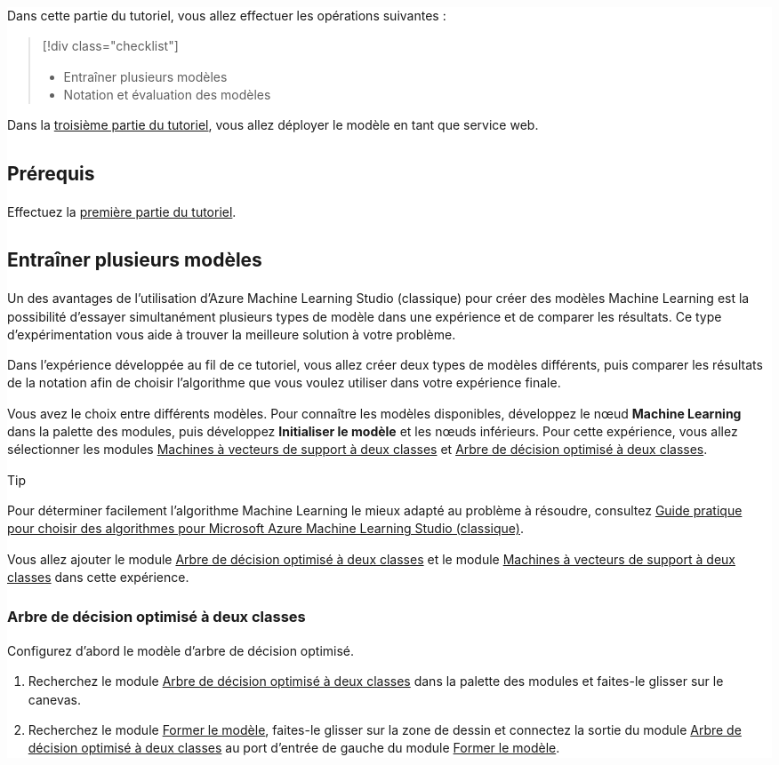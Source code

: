 Dans cette partie du tutoriel, vous allez effectuer les opérations suivantes :
 
> [!div class="checklist"]
> * Entraîner plusieurs modèles
> * Notation et évaluation des modèles


Dans la [troisième partie du tutoriel](tutorial-part3-credit-risk-deploy.md), vous allez déployer le modèle en tant que service web.

## <a name="prerequisites"></a>Prérequis

Effectuez la [première partie du tutoriel](tutorial-part1-credit-risk.md).

## <a name="train-multiple-models"></a><a name="train"></a>Entraîner plusieurs modèles

Un des avantages de l’utilisation d’Azure Machine Learning Studio (classique) pour créer des modèles Machine Learning est la possibilité d’essayer simultanément plusieurs types de modèle dans une expérience et de comparer les résultats. Ce type d’expérimentation vous aide à trouver la meilleure solution à votre problème.

Dans l’expérience développée au fil de ce tutoriel, vous allez créer deux types de modèles différents, puis comparer les résultats de la notation afin de choisir l’algorithme que vous voulez utiliser dans votre expérience finale.  

Vous avez le choix entre différents modèles. Pour connaître les modèles disponibles, développez le nœud **Machine Learning** dans la palette des modules, puis développez **Initialiser le modèle** et les nœuds inférieurs. Pour cette expérience, vous allez sélectionner les modules [Machines à vecteurs de support à deux classes][two-class-support-vector-machine] et [Arbre de décision optimisé à deux classes][two-class-boosted-decision-tree].

> [!TIP]
> Pour déterminer facilement l’algorithme Machine Learning le mieux adapté au problème à résoudre, consultez [Guide pratique pour choisir des algorithmes pour Microsoft Azure Machine Learning Studio (classique)](../how-to-select-algorithms.md).
> 
> 

Vous allez ajouter le module [Arbre de décision optimisé à deux classes][two-class-boosted-decision-tree] et le module [Machines à vecteurs de support à deux classes][two-class-support-vector-machine] dans cette expérience.

### <a name="two-class-boosted-decision-tree"></a>Arbre de décision optimisé à deux classes

Configurez d’abord le modèle d’arbre de décision optimisé.

1. Recherchez le module [Arbre de décision optimisé à deux classes][two-class-boosted-decision-tree] dans la palette des modules et faites-le glisser sur le canevas.

1. Recherchez le module [Former le modèle][train-model], faites-le glisser sur la zone de dessin et connectez la sortie du module [Arbre de décision optimisé à deux classes][two-class-boosted-decision-tree] au port d’entrée de gauche du module [Former le modèle][train-model].
   

[execute-r-script]: /azure/machine-learning/studio-module-reference/execute-r-script
[edit-metadata]: /azure/machine-learning/studio-module-reference/edit-metadata
[split]: /azure/machine-learning/studio-module-reference/split-data
[evaluate-model]: /azure/machine-learning/studio-module-reference/evaluate-model
[execute-r-script]: /azure/machine-learning/studio-module-reference/execute-r-script
[normalize-data]: /azure/machine-learning/studio-module-reference/normalize-data
[score-model]: /azure/machine-learning/studio-module-reference/score-model
[train-model]: /azure/machine-learning/studio-module-reference/train-model
[two-class-boosted-decision-tree]: /azure/machine-learning/studio-module-reference/two-class-boosted-decision-tree
[two-class-support-vector-machine]: /azure/machine-learning/studio-module-reference/two-class-support-vector-machine
[split]: https://msdn.microsoft.com/library/azure/70530644-c97a-4ab6-85f7-88bf30a8be5f/
